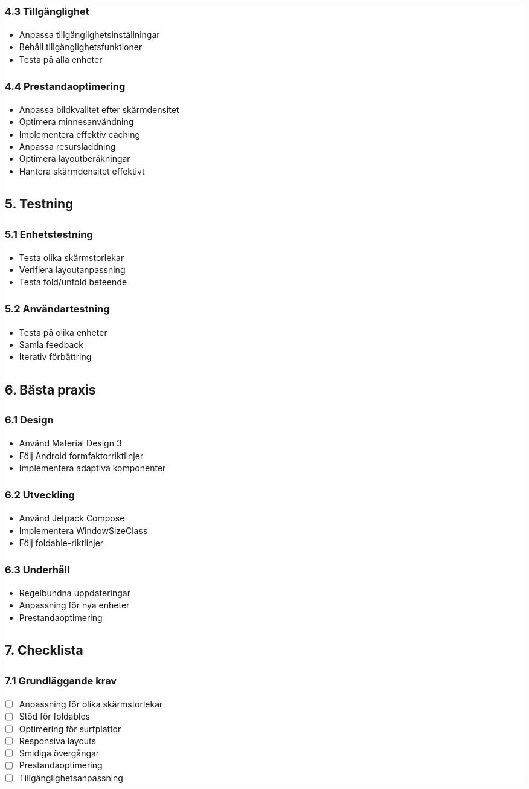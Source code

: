 ### 4.3 Tillgänglighet
- Anpassa tillgänglighetsinställningar
- Behåll tillgänglighetsfunktioner
- Testa på alla enheter

### 4.4 Prestandaoptimering
- Anpassa bildkvalitet efter skärmdensitet
- Optimera minnesanvändning
- Implementera effektiv caching
- Anpassa resursladdning
- Optimera layoutberäkningar
- Hantera skärmdensitet effektivt

## 5. Testning

### 5.1 Enhetstestning
- Testa olika skärmstorlekar
- Verifiera layoutanpassning
- Testa fold/unfold beteende

### 5.2 Användartestning
- Testa på olika enheter
- Samla feedback
- Iterativ förbättring

## 6. Bästa praxis

### 6.1 Design
- Använd Material Design 3
- Följ Android formfaktorriktlinjer
- Implementera adaptiva komponenter

### 6.2 Utveckling
- Använd Jetpack Compose
- Implementera WindowSizeClass
- Följ foldable-riktlinjer

### 6.3 Underhåll
- Regelbundna uppdateringar
- Anpassning för nya enheter
- Prestandaoptimering

## 7. Checklista

### 7.1 Grundläggande krav
- [ ] Anpassning för olika skärmstorlekar
- [ ] Stöd för foldables
- [ ] Optimering för surfplattor
- [ ] Responsiva layouts
- [ ] Smidiga övergångar
- [ ] Prestandaoptimering
- [ ] Tillgänglighetsanpassning
